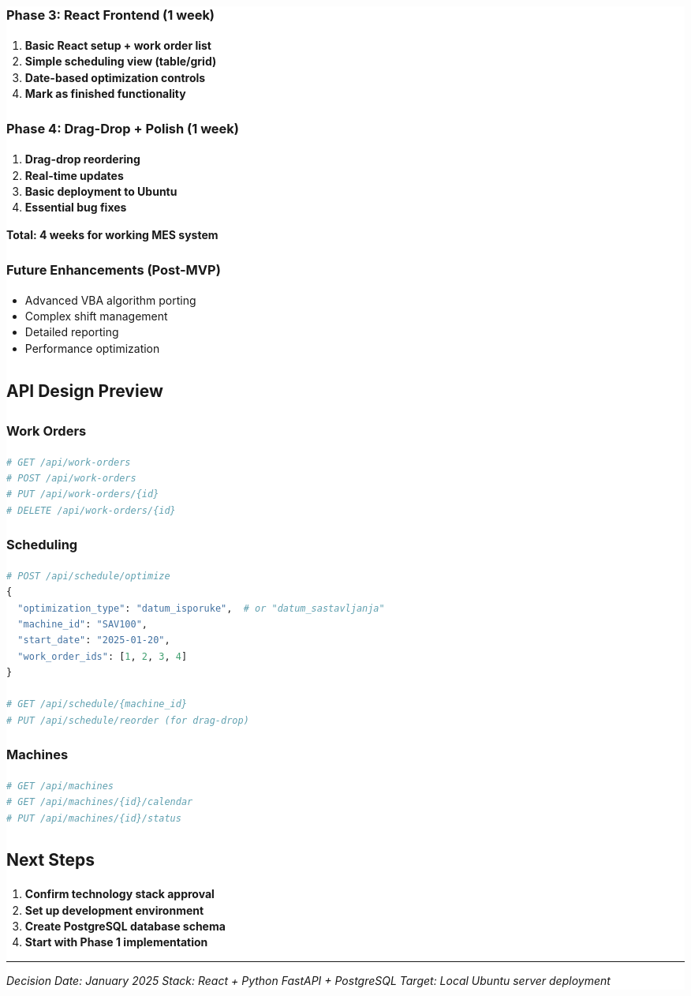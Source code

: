 ### Phase 3: React Frontend (1 week)
1. **Basic React setup + work order list**
2. **Simple scheduling view (table/grid)**
3. **Date-based optimization controls**
4. **Mark as finished functionality**

### Phase 4: Drag-Drop + Polish (1 week)
1. **Drag-drop reordering**
2. **Real-time updates**
3. **Basic deployment to Ubuntu**
4. **Essential bug fixes**

**Total: 4 weeks for working MES system**

### Future Enhancements (Post-MVP)
- Advanced VBA algorithm porting
- Complex shift management
- Detailed reporting
- Performance optimization

## API Design Preview

### Work Orders
```python
# GET /api/work-orders
# POST /api/work-orders
# PUT /api/work-orders/{id}
# DELETE /api/work-orders/{id}
```

### Scheduling
```python
# POST /api/schedule/optimize
{
  "optimization_type": "datum_isporuke",  # or "datum_sastavljanja"
  "machine_id": "SAV100",
  "start_date": "2025-01-20",
  "work_order_ids": [1, 2, 3, 4]
}

# GET /api/schedule/{machine_id}
# PUT /api/schedule/reorder (for drag-drop)
```

### Machines
```python
# GET /api/machines
# GET /api/machines/{id}/calendar
# PUT /api/machines/{id}/status
```

## Next Steps
1. **Confirm technology stack approval**
2. **Set up development environment**
3. **Create PostgreSQL database schema**
4. **Start with Phase 1 implementation**

---
*Decision Date: January 2025*
*Stack: React + Python FastAPI + PostgreSQL*
*Target: Local Ubuntu server deployment*